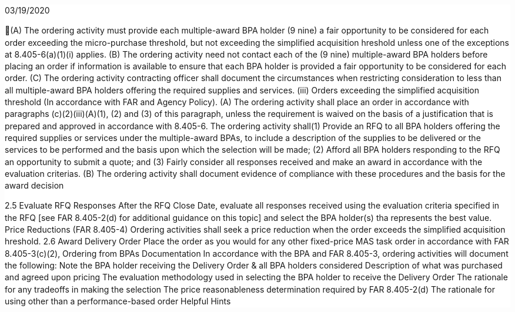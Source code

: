 03/19/2020

(A) The ordering activity must provide each multiple-award BPA holder (9 nine) a fair opportunity to be
considered for each order exceeding the micro-purchase threshold, but not exceeding the simplified acquisition
hreshold unless one of the exceptions at​ ​8.405-6​(a)(1)(i) applies.
(B) The ordering activity need not contact each of the (9 nine) multiple-award BPA holders before placing an
order if information is available to ensure that each BPA holder is provided a fair opportunity to be considered
for each order. (C) The ordering activity contracting officer shall document the circumstances when restricting consideration to
less than all multiple-award BPA holders offering the required supplies and services.
(iii) Orders exceeding the simplified acquisition threshold (In accordance with FAR and Agency Policy).
(A) The ordering activity shall place an order in accordance with paragraphs (c)(2)(iii)(A)(​1​), (​2)​ and (​3)​ of this
paragraph, unless the requirement is waived on the basis of a justification that is prepared and approved in
accordance with​ ​8.405-6​. The ordering activity shall(1) Provide an RFQ to all BPA holders offering the required supplies or services under the multiple-award
BPAs, to include a description of the supplies to be delivered or the services to be performed and the
basis upon which the selection will be made;
(2) Afford all BPA holders responding to the RFQ an opportunity to submit a quote; and
(3) Fairly consider all responses received and make an award in accordance with the evaluation criterias.
(B) The ordering activity shall document evidence of compliance with these procedures and the basis for the
award decision

2.5 Evaluate RFQ Responses
After the RFQ Close Date, evaluate all responses received using the evaluation criteria specified in the
RFQ [see FAR 8.405-2(d) for additional guidance on this topic] and select the BPA holder(s) tha
represents the best value.
Price Reductions (FAR 8.405-4)
Ordering activities shall seek a price reduction when the order exceeds the simplified acquisition
hreshold.
2.6 Award Delivery Order
Place the order as you would for any other fixed-price MAS task order in accordance with FAR
8.405-3(c)(2),​ ​Ordering from BPAs
Documentation
In accordance with the BPA and FAR 8.405-3, ordering activities will document the following​:
Note the BPA holder receiving the Delivery Order & all BPA holders considered
Description of what was purchased and agreed upon pricing
The evaluation methodology used in selecting the BPA holder to receive the Delivery Order
The rationale for any tradeoffs in making the selection
The price reasonableness determination required by FAR 8.405-2(d)
The rationale for using other than a performance-based order
Helpful Hints
